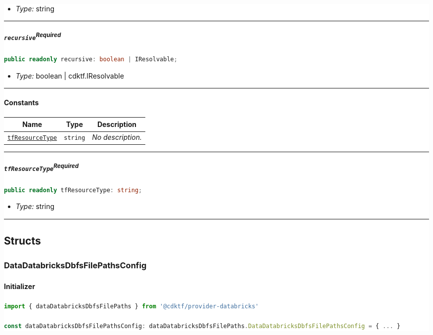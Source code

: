 - *Type:* string

---

##### `recursive`<sup>Required</sup> <a name="recursive" id="@cdktf/provider-databricks.dataDatabricksDbfsFilePaths.DataDatabricksDbfsFilePaths.property.recursive"></a>

```typescript
public readonly recursive: boolean | IResolvable;
```

- *Type:* boolean | cdktf.IResolvable

---

#### Constants <a name="Constants" id="Constants"></a>

| **Name** | **Type** | **Description** |
| --- | --- | --- |
| <code><a href="#@cdktf/provider-databricks.dataDatabricksDbfsFilePaths.DataDatabricksDbfsFilePaths.property.tfResourceType">tfResourceType</a></code> | <code>string</code> | *No description.* |

---

##### `tfResourceType`<sup>Required</sup> <a name="tfResourceType" id="@cdktf/provider-databricks.dataDatabricksDbfsFilePaths.DataDatabricksDbfsFilePaths.property.tfResourceType"></a>

```typescript
public readonly tfResourceType: string;
```

- *Type:* string

---

## Structs <a name="Structs" id="Structs"></a>

### DataDatabricksDbfsFilePathsConfig <a name="DataDatabricksDbfsFilePathsConfig" id="@cdktf/provider-databricks.dataDatabricksDbfsFilePaths.DataDatabricksDbfsFilePathsConfig"></a>

#### Initializer <a name="Initializer" id="@cdktf/provider-databricks.dataDatabricksDbfsFilePaths.DataDatabricksDbfsFilePathsConfig.Initializer"></a>

```typescript
import { dataDatabricksDbfsFilePaths } from '@cdktf/provider-databricks'

const dataDatabricksDbfsFilePathsConfig: dataDatabricksDbfsFilePaths.DataDatabricksDbfsFilePathsConfig = { ... }
```
